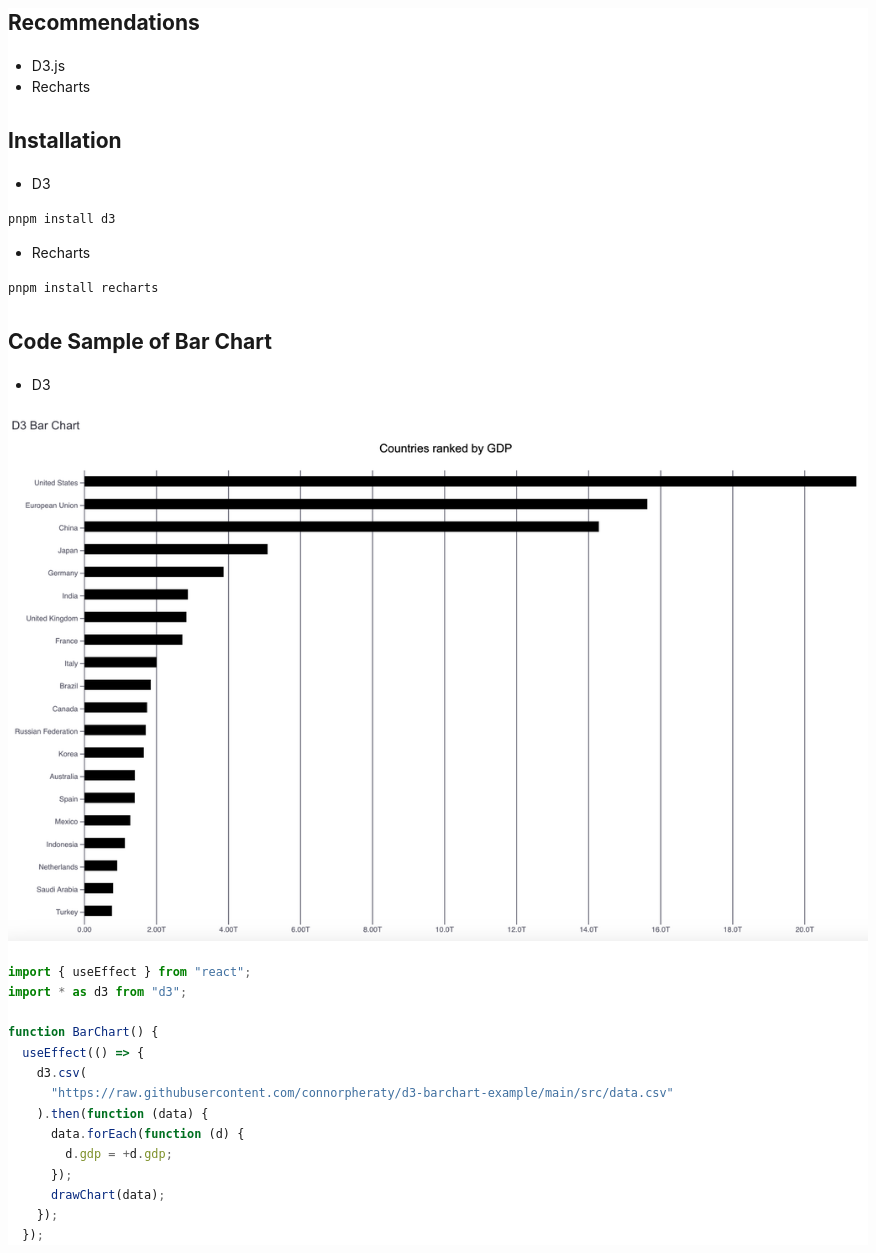 ## Recommendations

* D3.js
* Recharts

## Installation

* D3

```sh
pnpm install d3
```
* Recharts

```sh
pnpm install recharts
```
## Code Sample of Bar Chart

* D3

![Bar Chart](./images/D3BarChart.png "Title")

```js
import { useEffect } from "react";
import * as d3 from "d3";

function BarChart() {
  useEffect(() => {
    d3.csv(
      "https://raw.githubusercontent.com/connorpheraty/d3-barchart-example/main/src/data.csv"
    ).then(function (data) {
      data.forEach(function (d) {
        d.gdp = +d.gdp;
      });
      drawChart(data);
    });
  });
```